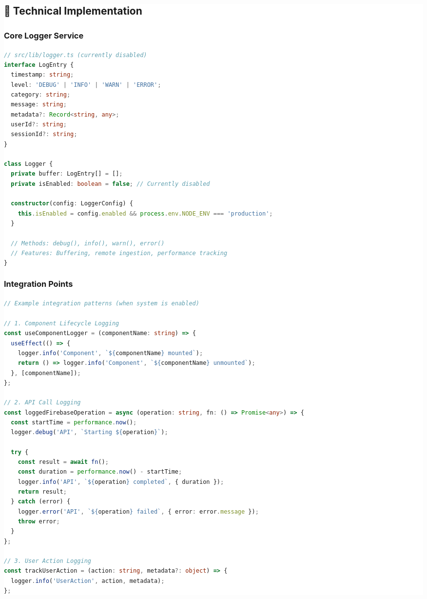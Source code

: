 ## 🔧 Technical Implementation

### **Core Logger Service**

```typescript
// src/lib/logger.ts (currently disabled)
interface LogEntry {
  timestamp: string;
  level: 'DEBUG' | 'INFO' | 'WARN' | 'ERROR';
  category: string;
  message: string;
  metadata?: Record<string, any>;
  userId?: string;
  sessionId?: string;
}

class Logger {
  private buffer: LogEntry[] = [];
  private isEnabled: boolean = false; // Currently disabled
  
  constructor(config: LoggerConfig) {
    this.isEnabled = config.enabled && process.env.NODE_ENV === 'production';
  }
  
  // Methods: debug(), info(), warn(), error()
  // Features: Buffering, remote ingestion, performance tracking
}
```

### **Integration Points**

```typescript
// Example integration patterns (when system is enabled)

// 1. Component Lifecycle Logging
const useComponentLogger = (componentName: string) => {
  useEffect(() => {
    logger.info('Component', `${componentName} mounted`);
    return () => logger.info('Component', `${componentName} unmounted`);
  }, [componentName]);
};

// 2. API Call Logging
const loggedFirebaseOperation = async (operation: string, fn: () => Promise<any>) => {
  const startTime = performance.now();
  logger.debug('API', `Starting ${operation}`);
  
  try {
    const result = await fn();
    const duration = performance.now() - startTime;
    logger.info('API', `${operation} completed`, { duration });
    return result;
  } catch (error) {
    logger.error('API', `${operation} failed`, { error: error.message });
    throw error;
  }
};

// 3. User Action Logging
const trackUserAction = (action: string, metadata?: object) => {
  logger.info('UserAction', action, metadata);
};
```
